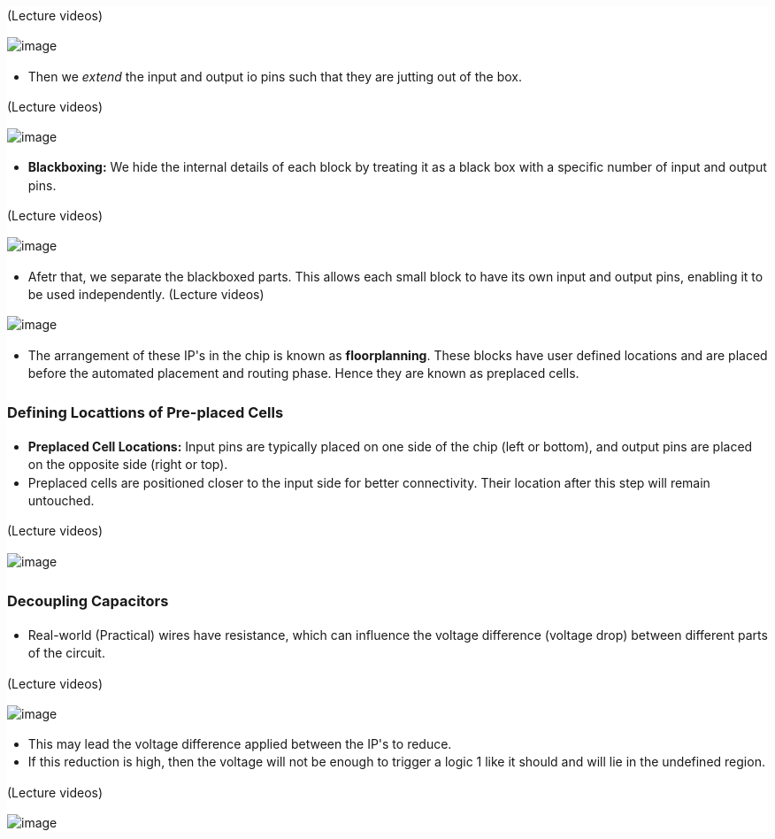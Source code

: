 (Lecture videos)

![image](https://github.com/user-attachments/assets/c51824ba-67a8-49ed-96c2-cf8ca51bab68)

* Then we *extend* the input and output io pins such that they are jutting out of the box.

(Lecture videos)

![image](https://github.com/user-attachments/assets/8d59cb64-34df-431f-bf25-f0374b832599)

* **Blackboxing:** We hide the internal details of each block by treating it as a black box with a specific number of input and output pins.

(Lecture videos)

![image](https://github.com/user-attachments/assets/15d24e48-52b2-4ee3-861e-01bfdd482c76)

* Afetr that, we separate the blackboxed parts. This allows each small block to have its own input and output pins, enabling it to be used independently.
(Lecture videos)

![image](https://github.com/user-attachments/assets/65e6a9c4-fc5f-493d-98c5-52ea84a03452)

* The arrangement of these IP's in the chip is known as **floorplanning**. These blocks have user defined locations and are placed before the automated placement and routing phase. Hence they are known as preplaced cells.

### Defining Locattions of Pre-placed Cells

* **Preplaced Cell Locations:** Input pins are typically placed on one side of the chip (left or bottom), and output pins are placed on the opposite side (right or top).
*  Preplaced cells are positioned closer to the input side for better connectivity. Their location after this step will remain untouched.

(Lecture videos)

![image](https://github.com/user-attachments/assets/133a020b-ae42-40f2-b4a6-03bfe1062574)

### Decoupling Capacitors

* Real-world (Practical) wires have resistance, which can influence the voltage difference (voltage drop) between different parts of the circuit.

(Lecture videos)

![image](https://github.com/user-attachments/assets/2f5f89c5-73ce-4872-aa5f-bbe2f0129a9b)

* This may lead the voltage difference applied between the IP's to reduce.
* If this reduction is high, then the voltage will not be enough to trigger a logic 1 like it should and will lie in the undefined region.

(Lecture videos)

![image](https://github.com/user-attachments/assets/0dcf107f-67e1-4625-85ec-84d7f6f30fd8)
